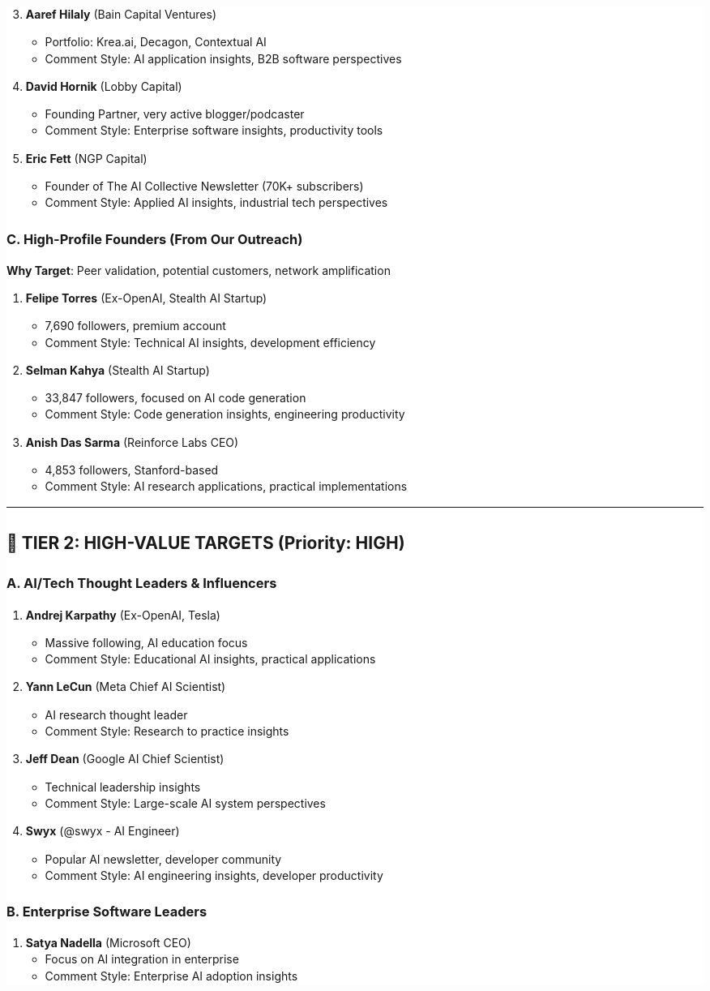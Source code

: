 3. **Aaref Hilaly** (Bain Capital Ventures)
   - Portfolio: Krea.ai, Decagon, Contextual AI
   - Comment Style: AI application insights, B2B software perspectives

4. **David Hornik** (Lobby Capital)
   - Founding Partner, very active blogger/podcaster
   - Comment Style: Enterprise software insights, productivity tools

5. **Eric Fett** (NGP Capital)
   - Founder of The AI Collective Newsletter (70K+ subscribers)
   - Comment Style: Applied AI insights, industrial tech perspectives

### C. High-Profile Founders (From Our Outreach)
**Why Target**: Peer validation, potential customers, network amplification

1. **Felipe Torres** (Ex-OpenAI, Stealth AI Startup)
   - 7,690 followers, premium account
   - Comment Style: Technical AI insights, development efficiency

2. **Selman Kahya** (Stealth AI Startup)
   - 33,847 followers, focused on AI code generation
   - Comment Style: Code generation insights, engineering productivity

3. **Anish Das Sarma** (Reinforce Labs CEO)
   - 4,853 followers, Stanford-based
   - Comment Style: AI research applications, practical implementations

---

## 🎯 TIER 2: HIGH-VALUE TARGETS (Priority: HIGH)

### A. AI/Tech Thought Leaders & Influencers

1. **Andrej Karpathy** (Ex-OpenAI, Tesla)
   - Massive following, AI education focus
   - Comment Style: Educational AI insights, practical applications

2. **Yann LeCun** (Meta Chief AI Scientist)
   - AI research thought leader
   - Comment Style: Research to practice insights

3. **Jeff Dean** (Google AI Chief Scientist)
   - Technical leadership insights
   - Comment Style: Large-scale AI system perspectives

4. **Swyx** (@swyx - AI Engineer)
   - Popular AI newsletter, developer community
   - Comment Style: AI engineering insights, developer productivity

### B. Enterprise Software Leaders

1. **Satya Nadella** (Microsoft CEO)
   - Focus on AI integration in enterprise
   - Comment Style: Enterprise AI adoption insights
